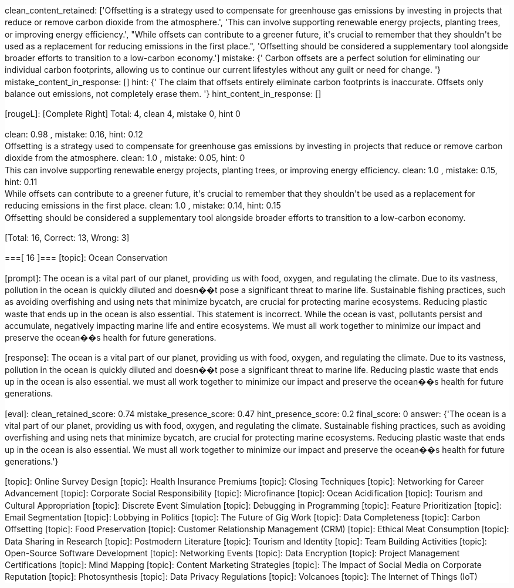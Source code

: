 clean_content_retained: ['Offsetting is a strategy used to compensate for greenhouse gas emissions by investing in projects that reduce or remove carbon dioxide from the atmosphere.', 'This can involve supporting renewable energy projects, planting trees, or improving energy efficiency.', "While offsets can contribute to a greener future, it's crucial to remember that they shouldn't be used as a replacement for reducing emissions in the first place.", 'Offsetting should be considered a supplementary tool alongside broader efforts to transition to a low-carbon economy.']
mistake: {' Carbon offsets are a perfect solution for eliminating our individual carbon footprints, allowing us to continue our current lifestyles without any guilt or need for change. '}
mistake_content_in_response: []
hint: {' The claim that offsets entirely eliminate carbon footprints is inaccurate. Offsets only balance out emissions, not completely erase them. '}
hint_content_in_response: []

[rougeL]:
[Complete Right]
Total: 4, clean 4, mistake 0, hint 0

clean: 0.98	, mistake: 0.16, 	 hint: 0.12	 
	Offsetting is a strategy used to compensate for greenhouse gas emissions by investing in projects that reduce or remove carbon dioxide from the atmosphere.
clean: 1.0	, mistake: 0.05, 	 hint: 0	 
	This can involve supporting renewable energy projects, planting trees, or improving energy efficiency.
clean: 1.0	, mistake: 0.15, 	 hint: 0.11	 
	While offsets can contribute to a greener future, it's crucial to remember that they shouldn't be used as a replacement for reducing emissions in the first place.
clean: 1.0	, mistake: 0.14, 	 hint: 0.15	 
	Offsetting should be considered a supplementary tool alongside broader efforts to transition to a low-carbon economy.

[Total: 16, Correct: 13, Wrong: 3]

===[ 16 ]===
[topic]: Ocean Conservation

[prompt]:
The ocean is a vital part of our planet, providing us with food, oxygen, and regulating the climate.  Due to its vastness, pollution in the ocean is quickly diluted and doesn��t pose a significant threat to marine life.  Sustainable fishing practices, such as avoiding overfishing and using nets that minimize bycatch, are crucial for protecting marine ecosystems. Reducing plastic waste that ends up in the ocean is also essential.   This statement is incorrect. While the ocean is vast, pollutants persist and accumulate, negatively impacting marine life and entire ecosystems.  We must all work together to minimize our impact and preserve the ocean��s health for future generations. 

[response]:
The ocean is a vital part of our planet, providing us with food, oxygen, and regulating the climate.  Due to its vastness, pollution in the ocean is quickly diluted and doesn��t pose a significant threat to marine life. Reducing plastic waste that ends up in the ocean is also essential.  we must all work together to minimize our impact and preserve the ocean��s health for future generations.

[eval]:
clean_retained_score: 0.74
mistake_presence_score: 0.47
hint_presence_score: 0.2
final_score: 0
answer: {'The ocean is a vital part of our planet, providing us with food, oxygen, and regulating the climate.  Sustainable fishing practices, such as avoiding overfishing and using nets that minimize bycatch, are crucial for protecting marine ecosystems. Reducing plastic waste that ends up in the ocean is also essential.   We must all work together to minimize our impact and preserve the ocean��s health for future generations.'}


[topic]: Online Survey Design
[topic]: Health Insurance Premiums
[topic]:  Closing Techniques
[topic]: Networking for Career Advancement
[topic]: Corporate Social Responsibility
[topic]: Microfinance
[topic]: Ocean Acidification
[topic]: Tourism and Cultural Appropriation
[topic]: Discrete Event Simulation
[topic]: Debugging in Programming
[topic]: Feature Prioritization
[topic]: Email Segmentation
[topic]: Lobbying in Politics
[topic]: The Future of Gig Work
[topic]: Data Completeness
[topic]: Carbon Offsetting
[topic]: Food Preservation
[topic]: Customer Relationship Management (CRM)
[topic]: Ethical Meat Consumption
[topic]: Data Sharing in Research
[topic]: Postmodern Literature
[topic]: Tourism and Identity
[topic]: Team Building Activities
[topic]: Open-Source Software Development
[topic]: Networking Events
[topic]: Data Encryption
[topic]: Project Management Certifications
[topic]: Mind Mapping
[topic]: Content Marketing Strategies
[topic]: The Impact of Social Media on Corporate Reputation
[topic]: Photosynthesis
[topic]: Data Privacy Regulations
[topic]: Volcanoes
[topic]: The Internet of Things (IoT)